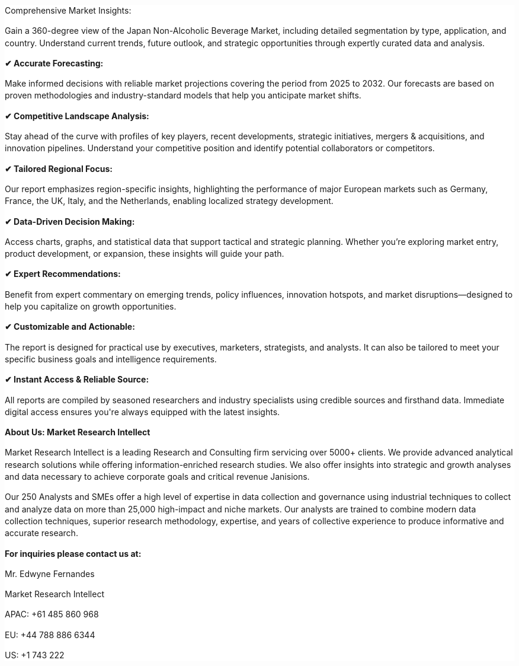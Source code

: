 Comprehensive Market Insights:</strong></p><p>Gain a 360-degree view of the Japan Non-Alcoholic Beverage Market, including detailed segmentation by type, application, and country. Understand current trends, future outlook, and strategic opportunities through expertly curated data and analysis.</p><p><strong>✔ Accurate Forecasting:</strong></p><p>Make informed decisions with reliable market projections covering the period from 2025 to 2032. Our forecasts are based on proven methodologies and industry-standard models that help you anticipate market shifts.</p><p><strong>✔ Competitive Landscape Analysis:</strong></p><p>Stay ahead of the curve with profiles of key players, recent developments, strategic initiatives, mergers &amp; acquisitions, and innovation pipelines. Understand your competitive position and identify potential collaborators or competitors.</p><p><strong>✔ Tailored Regional Focus:</strong></p><p>Our report emphasizes region-specific insights, highlighting the performance of major European markets such as Germany, France, the UK, Italy, and the Netherlands, enabling localized strategy development.</p><p><strong>✔ Data-Driven Decision Making:</strong></p><p>Access charts, graphs, and statistical data that support tactical and strategic planning. Whether you&rsquo;re exploring market entry, product development, or expansion, these insights will guide your path.</p><p><strong>✔ Expert Recommendations:</strong></p><p>Benefit from expert commentary on emerging trends, policy influences, innovation hotspots, and market disruptions&mdash;designed to help you capitalize on growth opportunities.</p><p><strong>✔ Customizable and Actionable:</strong></p><p>The report is designed for practical use by executives, marketers, strategists, and analysts. It can also be tailored to meet your specific business goals and intelligence requirements.</p><p><strong>✔ Instant Access &amp; Reliable Source:</strong></p><p>All reports are compiled by seasoned researchers and industry specialists using credible sources and firsthand data. Immediate digital access ensures you're always equipped with the latest insights.</p><p><strong><span class="font-[700]">About Us: Market Research Intellect</span></strong></p><p><span class="">Market Research Intellect is a leading Research and Consulting firm servicing over 5000+ clients. We provide advanced analytical research solutions while offering information-enriched research studies.&nbsp;</span>We also offer insights into strategic and growth analyses and data necessary to achieve corporate goals and critical revenue Janisions.</p><p><span class="">Our 250 Analysts and SMEs offer a high level of expertise in data collection and governance using industrial techniques to collect and analyze data on more than 25,000 high-impact and niche markets. Our analysts are trained to combine modern data collection techniques, superior research methodology, expertise, and years of collective experience to produce informative and accurate research.</span></p><p><strong>For inquiries please contact us at:</strong></p><p>Mr. Edwyne Fernandes</p><p>Market Research Intellect</p><p>APAC: +61 485 860 968</p><p>EU: +44 788 886 6344</p><p>US: +1 743 222